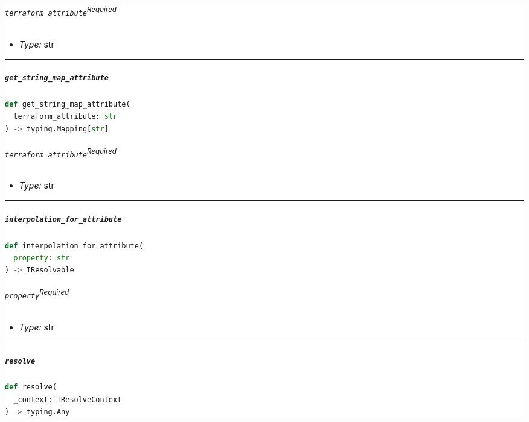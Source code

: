 ###### `terraform_attribute`<sup>Required</sup> <a name="terraform_attribute" id="@cdktf/provider-azurerm.springCloudBuildDeployment.SpringCloudBuildDeploymentQuotaOutputReference.getStringAttribute.parameter.terraformAttribute"></a>

- *Type:* str

---

##### `get_string_map_attribute` <a name="get_string_map_attribute" id="@cdktf/provider-azurerm.springCloudBuildDeployment.SpringCloudBuildDeploymentQuotaOutputReference.getStringMapAttribute"></a>

```python
def get_string_map_attribute(
  terraform_attribute: str
) -> typing.Mapping[str]
```

###### `terraform_attribute`<sup>Required</sup> <a name="terraform_attribute" id="@cdktf/provider-azurerm.springCloudBuildDeployment.SpringCloudBuildDeploymentQuotaOutputReference.getStringMapAttribute.parameter.terraformAttribute"></a>

- *Type:* str

---

##### `interpolation_for_attribute` <a name="interpolation_for_attribute" id="@cdktf/provider-azurerm.springCloudBuildDeployment.SpringCloudBuildDeploymentQuotaOutputReference.interpolationForAttribute"></a>

```python
def interpolation_for_attribute(
  property: str
) -> IResolvable
```

###### `property`<sup>Required</sup> <a name="property" id="@cdktf/provider-azurerm.springCloudBuildDeployment.SpringCloudBuildDeploymentQuotaOutputReference.interpolationForAttribute.parameter.property"></a>

- *Type:* str

---

##### `resolve` <a name="resolve" id="@cdktf/provider-azurerm.springCloudBuildDeployment.SpringCloudBuildDeploymentQuotaOutputReference.resolve"></a>

```python
def resolve(
  _context: IResolveContext
) -> typing.Any
```
